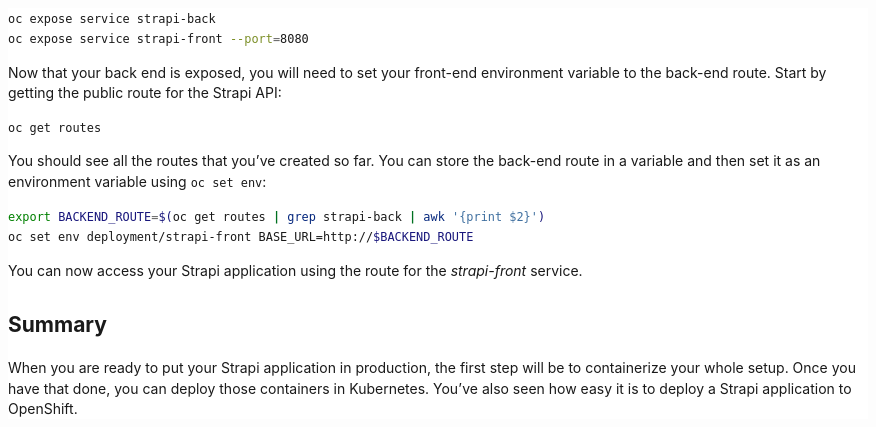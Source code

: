 ```bash
oc expose service strapi-back
oc expose service strapi-front --port=8080
```

Now that your back end is exposed, you will need to set your front-end environment variable to the back-end route. Start by getting the public route for the Strapi API:

```bash
oc get routes
```

You should see all the routes that you’ve created so far. You can store the back-end route in a variable and then set it as an environment variable using `oc set env`:

```bash
export BACKEND_ROUTE=$(oc get routes | grep strapi-back | awk '{print $2}')
oc set env deployment/strapi-front BASE_URL=http://$BACKEND_ROUTE
```

You can now access your Strapi application using the route for the _strapi-front_ service.

## Summary
When you are ready to put your Strapi application in production, the first step will be to containerize your whole setup. Once you have that done, you can deploy those containers in Kubernetes. You’ve also seen how easy it is to deploy a Strapi application to OpenShift.